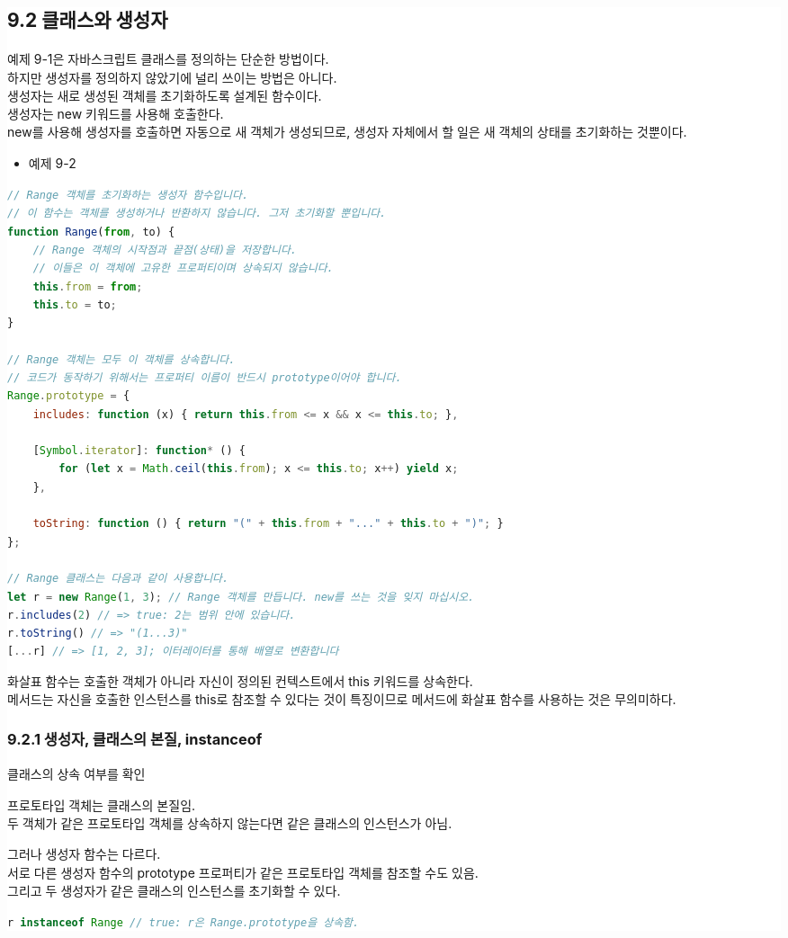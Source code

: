 ## 9.2 클래스와 생성자
예제 9-1은 자바스크립트 클래스를 정의하는 단순한 방법이다.  
하지만 생성자를 정의하지 않았기에 널리 쓰이는 방법은 아니다.  
생성자는 새로 생성된 객체를 초기화하도록 설계된 함수이다.  
생성자는 new 키워드를 사용해 호출한다.  
new를 사용해 생성자를 호출하면 자동으로 새 객체가 생성되므로, 생성자 자체에서 할 일은 새 객체의 상태를 초기화하는 것뿐이다.  

- 예제 9-2
``` javascript
// Range 객체를 초기화하는 생성자 함수입니다.
// 이 함수는 객체를 생성하거나 반환하지 않습니다. 그저 초기화할 뿐입니다.
function Range(from, to) {
    // Range 객체의 시작점과 끝점(상태)을 저장합니다.
    // 이들은 이 객체에 고유한 프로퍼티이며 상속되지 않습니다.
    this.from = from;
    this.to = to;
}

// Range 객체는 모두 이 객체를 상속합니다.
// 코드가 동작하기 위해서는 프로퍼티 이름이 반드시 prototype이어야 합니다.
Range.prototype = {
    includes: function (x) { return this.from <= x && x <= this.to; },

    [Symbol.iterator]: function* () {
        for (let x = Math.ceil(this.from); x <= this.to; x++) yield x;
    },

    toString: function () { return "(" + this.from + "..." + this.to + ")"; }
};

// Range 클래스는 다음과 같이 사용합니다.
let r = new Range(1, 3); // Range 객체를 만듭니다. new를 쓰는 것을 잊지 마십시오.
r.includes(2) // => true: 2는 범위 안에 있습니다.
r.toString() // => "(1...3)"
[...r] // => [1, 2, 3]; 이터레이터를 통해 배열로 변환합니다
```

화살표 함수는 호출한 객체가 아니라 자신이 정의된 컨텍스트에서 this 키워드를 상속한다.  
메서드는 자신을 호출한 인스턴스를 this로 참조할 수 있다는 것이 특징이므로 메서드에 화살표 함수를 사용하는 것은 무의미하다.  

### 9.2.1 생성자, 클래스의 본질, instanceof
클래스의 상속 여부를 확인

프로토타입 객체는 클래스의 본질임.  
두 객체가 같은 프로토타입 객체를 상속하지 않는다면 같은 클래스의 인스턴스가 아님.  

그러나 생성자 함수는 다르다.  
서로 다른 생성자 함수의 prototype 프로퍼티가 같은 프로토타입 객체를 참조할 수도 있음.  
그리고 두 생성자가 같은 클래스의 인스턴스를 초기화할 수 있다.  
``` javascript
r instanceof Range // true: r은 Range.prototype을 상속함.
```
